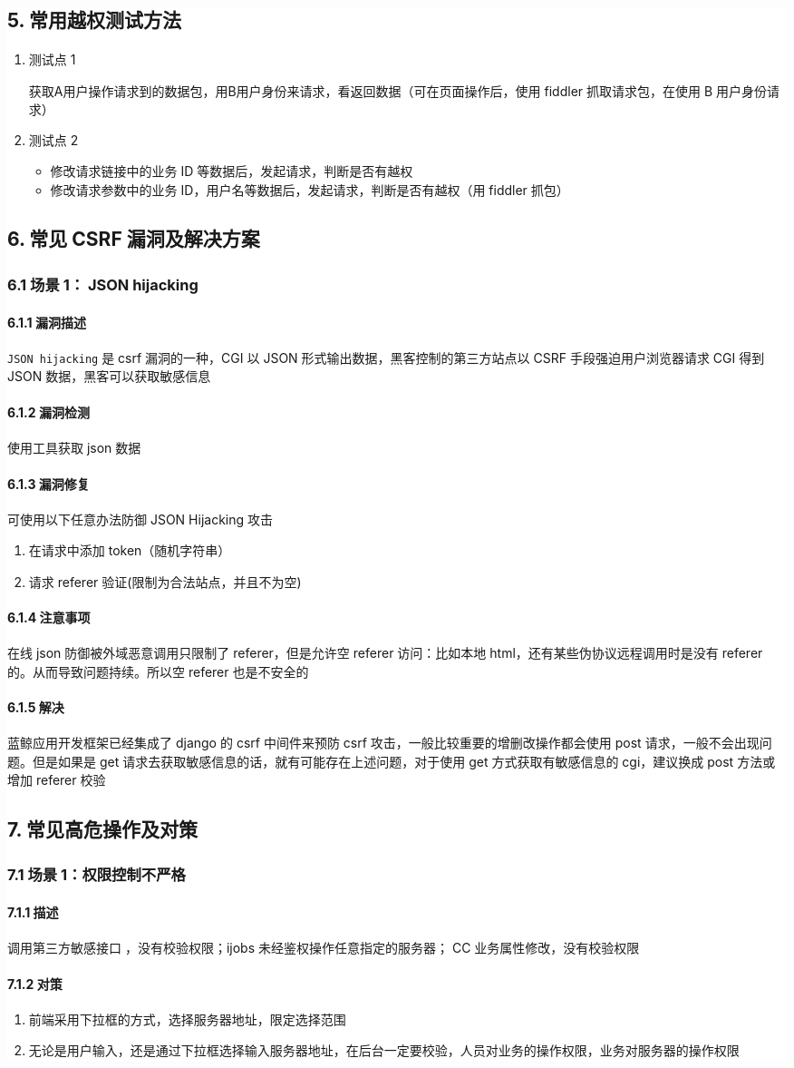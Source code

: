 ## 5. 常用越权测试方法

1. 测试点 1

    获取A用户操作请求到的数据包，用B用户身份来请求，看返回数据（可在页面操作后，使用 fiddler 抓取请求包，在使用 B 用户身份请求）

2. 测试点 2

    - 修改请求链接中的业务 ID 等数据后，发起请求，判断是否有越权
    - 修改请求参数中的业务 ID，用户名等数据后，发起请求，判断是否有越权（用 fiddler 抓包）

## 6. 常见 CSRF 漏洞及解决方案

### 6.1 场景 1： JSON hijacking

#### 6.1.1 漏洞描述

`JSON hijacking` 是 csrf 漏洞的一种，CGI 以 JSON 形式输出数据，黑客控制的第三方站点以 CSRF 手段强迫用户浏览器请求 CGI 得到 JSON 数据，黑客可以获取敏感信息

#### 6.1.2 漏洞检测

使用工具获取 json 数据

#### 6.1.3 漏洞修复

可使用以下任意办法防御 JSON Hijacking 攻击

1. 在请求中添加 token（随机字符串）

2. 请求 referer 验证(限制为合法站点，并且不为空)

#### 6.1.4 注意事项

在线 json 防御被外域恶意调用只限制了 referer，但是允许空 referer 访问：比如本地 html，还有某些伪协议远程调用时是没有 referer 的。从而导致问题持续。所以空 referer 也是不安全的

#### 6.1.5 解决

蓝鲸应用开发框架已经集成了 django 的 csrf 中间件来预防 csrf 攻击，一般比较重要的增删改操作都会使用 post 请求，一般不会出现问题。但是如果是 get 请求去获取敏感信息的话，就有可能存在上述问题，对于使用 get 方式获取有敏感信息的 cgi，建议换成 post 方法或增加 referer 校验

## 7. 常见高危操作及对策

### 7.1 场景 1：权限控制不严格

#### 7.1.1 描述

调用第三方敏感接口 ，没有校验权限；ijobs 未经鉴权操作任意指定的服务器； CC 业务属性修改，没有校验权限

#### 7.1.2 对策

1. 前端采用下拉框的方式，选择服务器地址，限定选择范围

2. 无论是用户输入，还是通过下拉框选择输入服务器地址，在后台一定要校验，人员对业务的操作权限，业务对服务器的操作权限
